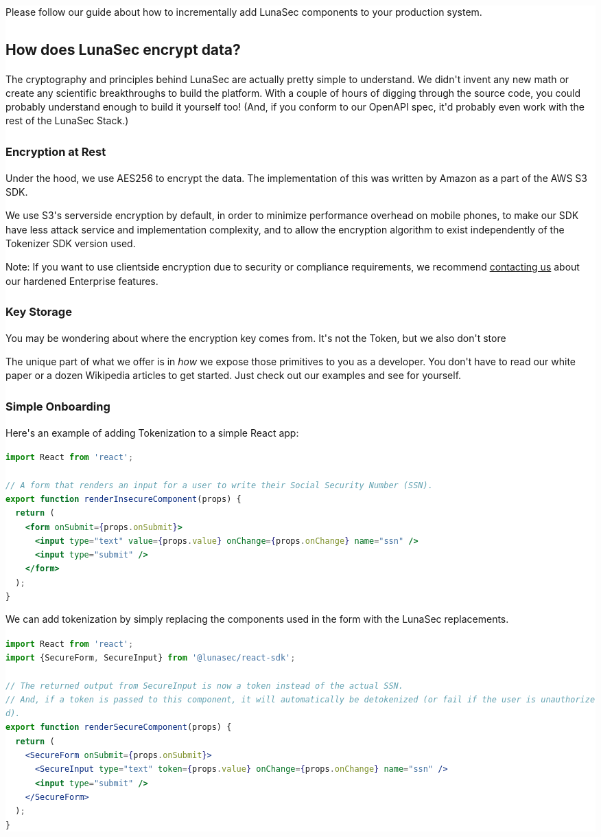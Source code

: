 Please follow our guide about how to incrementally add LunaSec components to your production system.

## How does LunaSec encrypt data?
The cryptography and principles behind LunaSec are actually pretty simple to understand.
We didn't invent any new math or create any scientific breakthroughs to build the platform.
With a couple of hours of digging through the source code, you could probably understand enough to build it yourself too!
(And, if you conform to our OpenAPI spec, it'd probably even work with the rest of the LunaSec Stack.)

### Encryption at Rest
Under the hood, we use AES256 to encrypt the data. The implementation of this was written by Amazon as a part of the AWS S3 SDK.

We use S3's serverside encryption by default, in order to minimize performance overhead on mobile phones, to make our SDK have less attack service and implementation complexity, and to allow the encryption algorithm to exist independently of the Tokenizer SDK version used.

Note: If you want to use clientside encryption due to security or compliance requirements, we recommend [contacting us](https://www.lunasec.io/contact) about our hardened Enterprise features.

### Key Storage
You may be wondering about where the encryption key comes from. It's not the Token, but we also don't store

The unique part of what we offer is in _how_ we expose those primitives to you as a developer.
You don't have to read our white paper or a dozen Wikipedia articles to get started.
Just check out our examples and see for yourself.



### Simple Onboarding
Here's an example of adding Tokenization to a simple React app:
```jsx
import React from 'react';

// A form that renders an input for a user to write their Social Security Number (SSN).
export function renderInsecureComponent(props) {
  return (
    <form onSubmit={props.onSubmit}>
      <input type="text" value={props.value} onChange={props.onChange} name="ssn" />
      <input type="submit" />
    </form>
  );
}
```

We can add tokenization by simply replacing the components used in the form with the LunaSec replacements.
```jsx
import React from 'react';
import {SecureForm, SecureInput} from '@lunasec/react-sdk';

// The returned output from SecureInput is now a token instead of the actual SSN.
// And, if a token is passed to this component, it will automatically be detokenized (or fail if the user is unauthorized).
export function renderSecureComponent(props) {
  return (
    <SecureForm onSubmit={props.onSubmit}>
      <SecureInput type="text" token={props.value} onChange={props.onChange} name="ssn" />
      <input type="submit" />
    </SecureForm>
  );
}
```